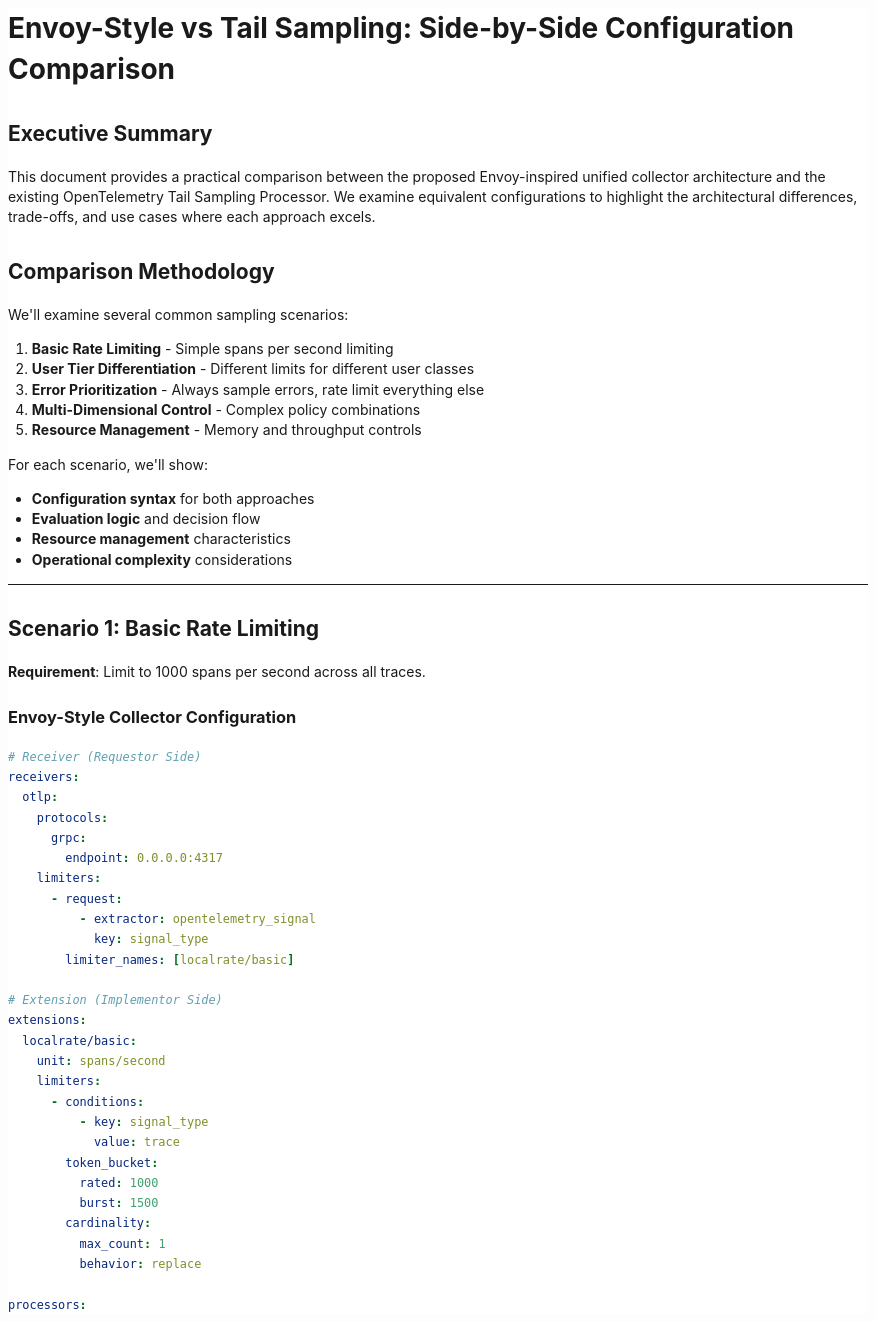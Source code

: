 # Envoy-Style vs Tail Sampling: Side-by-Side Configuration Comparison

## Executive Summary

This document provides a practical comparison between the proposed Envoy-inspired unified collector architecture and the existing OpenTelemetry Tail Sampling Processor. We examine equivalent configurations to highlight the architectural differences, trade-offs, and use cases where each approach excels.

## Comparison Methodology

We'll examine several common sampling scenarios:
1. **Basic Rate Limiting** - Simple spans per second limiting
2. **User Tier Differentiation** - Different limits for different user classes
3. **Error Prioritization** - Always sample errors, rate limit everything else
4. **Multi-Dimensional Control** - Complex policy combinations
5. **Resource Management** - Memory and throughput controls

For each scenario, we'll show:
- **Configuration syntax** for both approaches
- **Evaluation logic** and decision flow
- **Resource management** characteristics
- **Operational complexity** considerations

---

## Scenario 1: Basic Rate Limiting

**Requirement**: Limit to 1000 spans per second across all traces.

### Envoy-Style Collector Configuration

```yaml
# Receiver (Requestor Side)
receivers:
  otlp:
    protocols:
      grpc:
        endpoint: 0.0.0.0:4317
    limiters:
      - request:
          - extractor: opentelemetry_signal
            key: signal_type
        limiter_names: [localrate/basic]

# Extension (Implementor Side) 
extensions:
  localrate/basic:
    unit: spans/second
    limiters:
      - conditions:
          - key: signal_type
            value: trace
        token_bucket:
          rated: 1000
          burst: 1500
        cardinality:
          max_count: 1
          behavior: replace

processors:
```